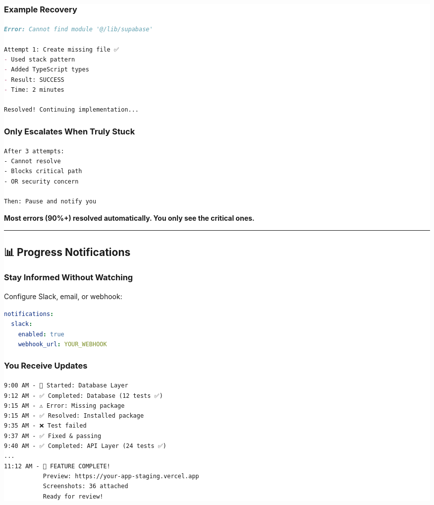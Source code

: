 ### Example Recovery

```markdown
Error: Cannot find module '@/lib/supabase'

Attempt 1: Create missing file ✅
- Used stack pattern
- Added TypeScript types
- Result: SUCCESS
- Time: 2 minutes

Resolved! Continuing implementation...
```

### Only Escalates When Truly Stuck

```
After 3 attempts:
- Cannot resolve
- Blocks critical path
- OR security concern

Then: Pause and notify you
```

**Most errors (90%+) resolved automatically. You only see the critical ones.**

---

## 📊 Progress Notifications

### Stay Informed Without Watching

Configure Slack, email, or webhook:

```yaml
notifications:
  slack:
    enabled: true
    webhook_url: YOUR_WEBHOOK
```

### You Receive Updates

```
9:00 AM - 🚀 Started: Database Layer
9:12 AM - ✅ Completed: Database (12 tests ✅)
9:15 AM - ⚠️ Error: Missing package
9:15 AM - ✅ Resolved: Installed package
9:35 AM - ❌ Test failed
9:37 AM - ✅ Fixed & passing
9:40 AM - ✅ Completed: API Layer (24 tests ✅)
...
11:12 AM - 🎉 FEATURE COMPLETE!
           Preview: https://your-app-staging.vercel.app
           Screenshots: 36 attached
           Ready for review!
```
